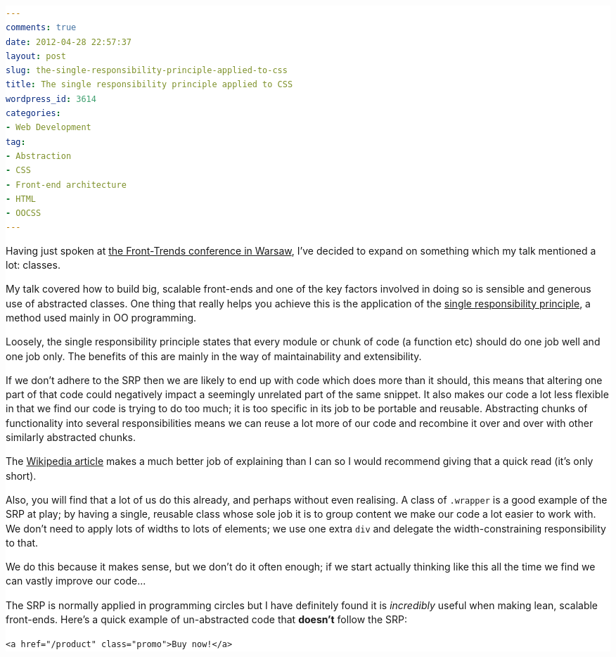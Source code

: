```yaml
---
comments: true
date: 2012-04-28 22:57:37
layout: post
slug: the-single-responsibility-principle-applied-to-css
title: The single responsibility principle applied to CSS
wordpress_id: 3614
categories:
- Web Development
tag:
- Abstraction
- CSS
- Front-end architecture
- HTML
- OOCSS
---
```


Having just spoken at [the Front-Trends conference in Warsaw](http://2012.front-trends.com/), I’ve decided to expand on something which my talk mentioned a lot: classes.

My talk covered how to build big, scalable front-ends and one of the key factors involved in doing so is sensible and generous use of abstracted classes. One thing that really helps you achieve this is the application of the [single responsibility principle](http://en.wikipedia.org/wiki/Single_responsibility_principle), a method used mainly in OO programming.

Loosely, the single responsibility principle states that every module or chunk of code (a function etc) should do one job well and one job only. The benefits of this are mainly in the way of maintainability and extensibility.

If we don’t adhere to the SRP then we are likely to end up with code which does more than it should, this means that altering one part of that code could negatively impact a seemingly unrelated part of the same snippet. It also makes our code a lot less flexible in that we find our code is trying to do too much; it is too specific in its job to be portable and reusable. Abstracting chunks of functionality into several responsibilities means we can reuse a lot more of our code and recombine it over and over with other similarly abstracted chunks.

The [Wikipedia article](http://en.wikipedia.org/wiki/Single_responsibility_principle) makes a much better job of explaining than I can so I would recommend giving that a quick read (it’s only short).

Also, you will find that a lot of us do this already, and perhaps without even realising. A class of `.wrapper` is a good example of the SRP at play; by having a single, reusable class whose sole job it is to group content we make our code a lot easier to work with. We don’t need to apply lots of widths to lots of elements; we use one extra `div` and delegate the width-constraining responsibility to that.

We do this because it makes sense, but we don’t do it often enough; if we start actually thinking like this all the time we find we can vastly improve our code...

The SRP is normally applied in programming circles but I have definitely found it is _incredibly_ useful when making lean, scalable front-ends. Here’s a quick example of un-abstracted code that **doesn’t** follow the SRP:

    <a href="/product" class="promo">Buy now!</a>
    